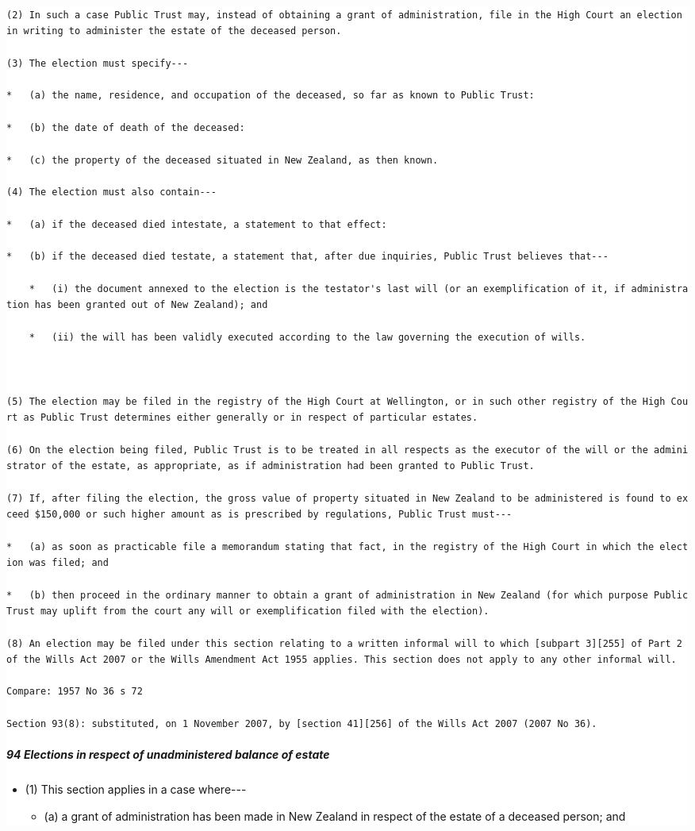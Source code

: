     (2) In such a case Public Trust may, instead of obtaining a grant of administration, file in the High Court an election in writing to administer the estate of the deceased person.
    
    (3) The election must specify---
        
    *   (a) the name, residence, and occupation of the deceased, so far as known to Public Trust:
    
    *   (b) the date of death of the deceased:
    
    *   (c) the property of the deceased situated in New Zealand, as then known.
    
    (4) The election must also contain---
        
    *   (a) if the deceased died intestate, a statement to that effect:
    
    *   (b) if the deceased died testate, a statement that, after due inquiries, Public Trust believes that---
            
        *   (i) the document annexed to the election is the testator's last will (or an exemplification of it, if administration has been granted out of New Zealand); and
        
        *   (ii) the will has been validly executed according to the law governing the execution of wills.
        
        
    
    (5) The election may be filed in the registry of the High Court at Wellington, or in such other registry of the High Court as Public Trust determines either generally or in respect of particular estates.
    
    (6) On the election being filed, Public Trust is to be treated in all respects as the executor of the will or the administrator of the estate, as appropriate, as if administration had been granted to Public Trust.
    
    (7) If, after filing the election, the gross value of property situated in New Zealand to be administered is found to exceed $150,000 or such higher amount as is prescribed by regulations, Public Trust must---
        
    *   (a) as soon as practicable file a memorandum stating that fact, in the registry of the High Court in which the election was filed; and
    
    *   (b) then proceed in the ordinary manner to obtain a grant of administration in New Zealand (for which purpose Public Trust may uplift from the court any will or exemplification filed with the election).
    
    (8) An election may be filed under this section relating to a written informal will to which [subpart 3][255] of Part 2 of the Wills Act 2007 or the Wills Amendment Act 1955 applies. This section does not apply to any other informal will.
    
    Compare: 1957 No 36 s 72
    
    Section 93(8): substituted, on 1 November 2007, by [section 41][256] of the Wills Act 2007 (2007 No 36).

##### 94 Elections in respect of unadministered balance of estate
    
*   (1) This section applies in a case where---
        
    *   (a) a grant of administration has been made in New Zealand in respect of the estate of a deceased person; and
    